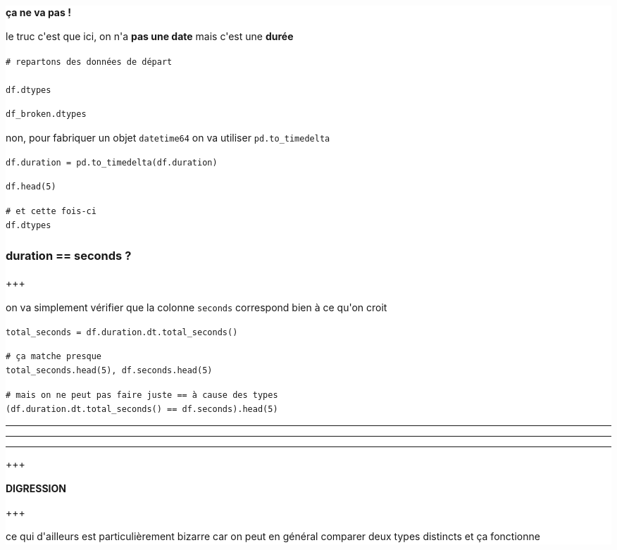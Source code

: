 **ça ne va pas !**

le truc c'est que ici, on n'a **pas une date** mais c'est une **durée**

```{code-cell} ipython3
# repartons des données de départ

df.dtypes
```

```{code-cell} ipython3
df_broken.dtypes
```

non, pour fabriquer un objet `datetime64` on va utiliser `pd.to_timedelta`

```{code-cell} ipython3
df.duration = pd.to_timedelta(df.duration)
```

```{code-cell} ipython3
df.head(5)
```

```{code-cell} ipython3
# et cette fois-ci
df.dtypes
```

### duration == seconds ?

+++

on va simplement vérifier que la colonne `seconds` correspond bien à ce qu'on croit

```{code-cell} ipython3
total_seconds = df.duration.dt.total_seconds()
```

```{code-cell} ipython3
# ça matche presque
total_seconds.head(5), df.seconds.head(5)
```

```{code-cell} ipython3
# mais on ne peut pas faire juste == à cause des types
(df.duration.dt.total_seconds() == df.seconds).head(5)
```

***
***
***

+++

**DIGRESSION**

+++

ce qui d'ailleurs est particulièrement bizarre car on peut en général comparer deux types distincts et ça fonctionne
